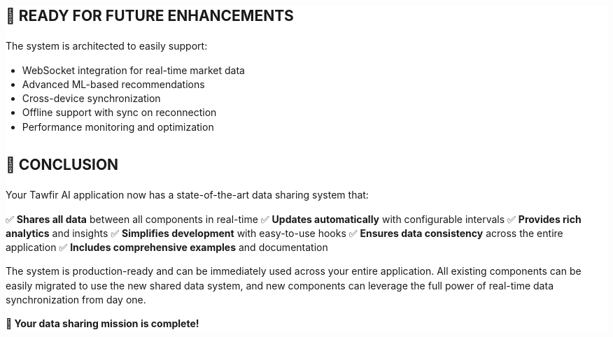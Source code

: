 ## 🔮 READY FOR FUTURE ENHANCEMENTS

The system is architected to easily support:
- WebSocket integration for real-time market data
- Advanced ML-based recommendations
- Cross-device synchronization
- Offline support with sync on reconnection
- Performance monitoring and optimization

## 🎉 CONCLUSION

Your Tawfir AI application now has a state-of-the-art data sharing system that:

✅ **Shares all data** between all components in real-time
✅ **Updates automatically** with configurable intervals
✅ **Provides rich analytics** and insights
✅ **Simplifies development** with easy-to-use hooks
✅ **Ensures data consistency** across the entire application
✅ **Includes comprehensive examples** and documentation

The system is production-ready and can be immediately used across your entire application. All existing components can be easily migrated to use the new shared data system, and new components can leverage the full power of real-time data synchronization from day one.

**🚀 Your data sharing mission is complete!**